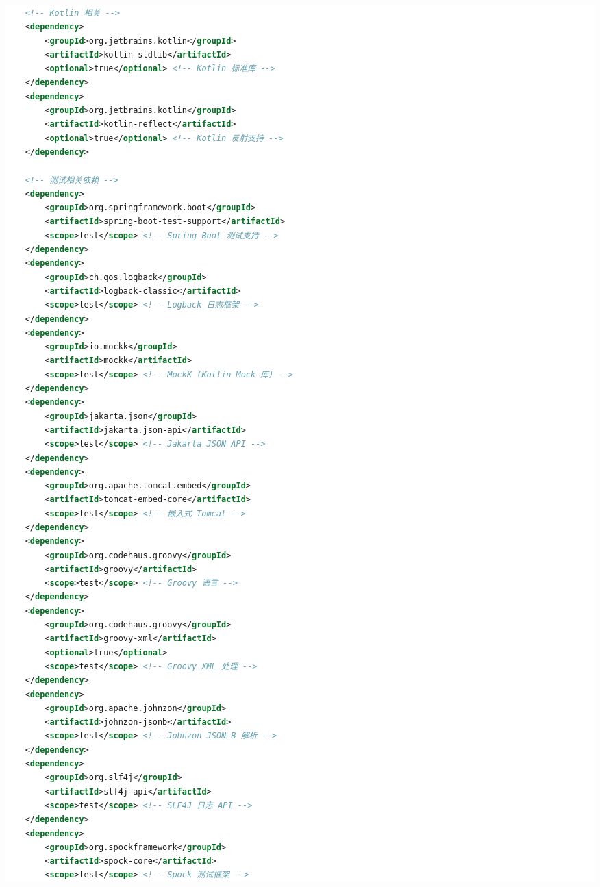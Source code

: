 ```xml
    <!-- Kotlin 相关 -->
    <dependency>
        <groupId>org.jetbrains.kotlin</groupId>
        <artifactId>kotlin-stdlib</artifactId>
        <optional>true</optional> <!-- Kotlin 标准库 -->
    </dependency>
    <dependency>
        <groupId>org.jetbrains.kotlin</groupId>
        <artifactId>kotlin-reflect</artifactId>
        <optional>true</optional> <!-- Kotlin 反射支持 -->
    </dependency>

    <!-- 测试相关依赖 -->
    <dependency>
        <groupId>org.springframework.boot</groupId>
        <artifactId>spring-boot-test-support</artifactId>
        <scope>test</scope> <!-- Spring Boot 测试支持 -->
    </dependency>
    <dependency>
        <groupId>ch.qos.logback</groupId>
        <artifactId>logback-classic</artifactId>
        <scope>test</scope> <!-- Logback 日志框架 -->
    </dependency>
    <dependency>
        <groupId>io.mockk</groupId>
        <artifactId>mockk</artifactId>
        <scope>test</scope> <!-- MockK (Kotlin Mock 库) -->
    </dependency>
    <dependency>
        <groupId>jakarta.json</groupId>
        <artifactId>jakarta.json-api</artifactId>
        <scope>test</scope> <!-- Jakarta JSON API -->
    </dependency>
    <dependency>
        <groupId>org.apache.tomcat.embed</groupId>
        <artifactId>tomcat-embed-core</artifactId>
        <scope>test</scope> <!-- 嵌入式 Tomcat -->
    </dependency>
    <dependency>
        <groupId>org.codehaus.groovy</groupId>
        <artifactId>groovy</artifactId>
        <scope>test</scope> <!-- Groovy 语言 -->
    </dependency>
    <dependency>
        <groupId>org.codehaus.groovy</groupId>
        <artifactId>groovy-xml</artifactId>
        <optional>true</optional>
        <scope>test</scope> <!-- Groovy XML 处理 -->
    </dependency>
    <dependency>
        <groupId>org.apache.johnzon</groupId>
        <artifactId>johnzon-jsonb</artifactId>
        <scope>test</scope> <!-- Johnzon JSON-B 解析 -->
    </dependency>
    <dependency>
        <groupId>org.slf4j</groupId>
        <artifactId>slf4j-api</artifactId>
        <scope>test</scope> <!-- SLF4J 日志 API -->
    </dependency>
    <dependency>
        <groupId>org.spockframework</groupId>
        <artifactId>spock-core</artifactId>
        <scope>test</scope> <!-- Spock 测试框架 -->
```